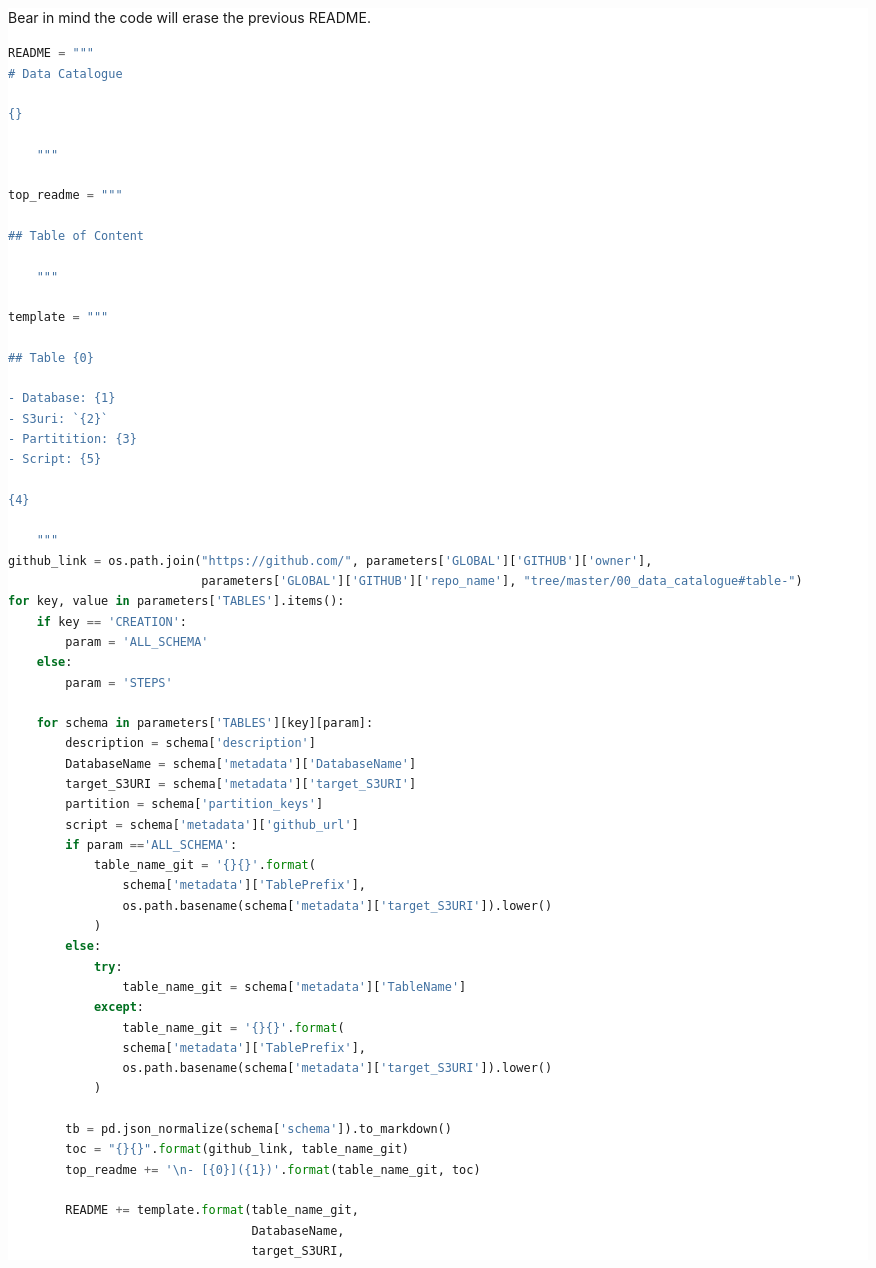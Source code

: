 Bear in mind the code will erase the previous README. 

```python
README = """
# Data Catalogue

{}

    """

top_readme = """

## Table of Content

    """

template = """

## Table {0}

- Database: {1}
- S3uri: `{2}`
- Partitition: {3}
- Script: {5}

{4}

    """
github_link = os.path.join("https://github.com/", parameters['GLOBAL']['GITHUB']['owner'],
                           parameters['GLOBAL']['GITHUB']['repo_name'], "tree/master/00_data_catalogue#table-")
for key, value in parameters['TABLES'].items():
    if key == 'CREATION':
        param = 'ALL_SCHEMA'
    else:
        param = 'STEPS'
        
    for schema in parameters['TABLES'][key][param]:
        description = schema['description']
        DatabaseName = schema['metadata']['DatabaseName']
        target_S3URI = schema['metadata']['target_S3URI']
        partition = schema['partition_keys']
        script = schema['metadata']['github_url']
        if param =='ALL_SCHEMA':
            table_name_git = '{}{}'.format(
                schema['metadata']['TablePrefix'],
                os.path.basename(schema['metadata']['target_S3URI']).lower()
            )
        else:
            try:
                table_name_git = schema['metadata']['TableName']
            except:
                table_name_git = '{}{}'.format(
                schema['metadata']['TablePrefix'],
                os.path.basename(schema['metadata']['target_S3URI']).lower()
            )
        
        tb = pd.json_normalize(schema['schema']).to_markdown()
        toc = "{}{}".format(github_link, table_name_git)
        top_readme += '\n- [{0}]({1})'.format(table_name_git, toc)

        README += template.format(table_name_git,
                                  DatabaseName,
                                  target_S3URI,
```